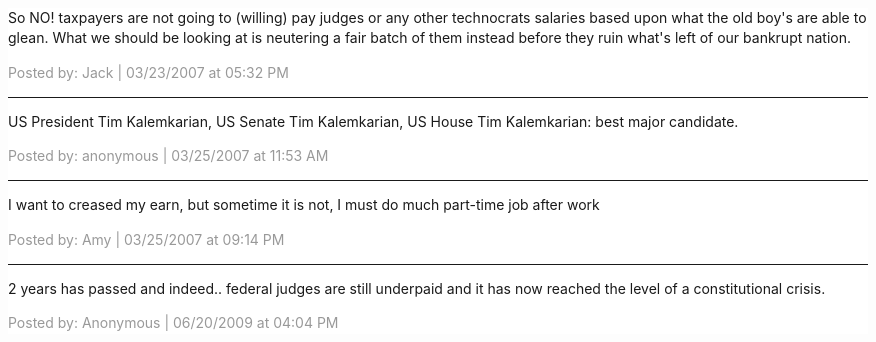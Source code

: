 So NO! taxpayers are not going to (willing) pay judges or any other technocrats salaries based upon what the old boy's are able to glean.  What we should be looking at is neutering a fair batch of them instead before they ruin what's left of our bankrupt nation.

<span style="color:#999">Posted by: Jack | 03/23/2007 at 05:32 PM</span>

---

US President Tim Kalemkarian, US Senate Tim Kalemkarian, US House Tim Kalemkarian: best major candidate.

<span style="color:#999">Posted by: anonymous | 03/25/2007 at 11:53 AM</span>

---

I want to creased my earn, but sometime it is not, I must do much part-time job after work

<span style="color:#999">Posted by: Amy | 03/25/2007 at 09:14 PM</span>

---

2 years has passed and indeed.. federal judges are still underpaid and it has now reached the level of a constitutional crisis.

<span style="color:#999">Posted by: Anonymous | 06/20/2009 at 04:04 PM</span>